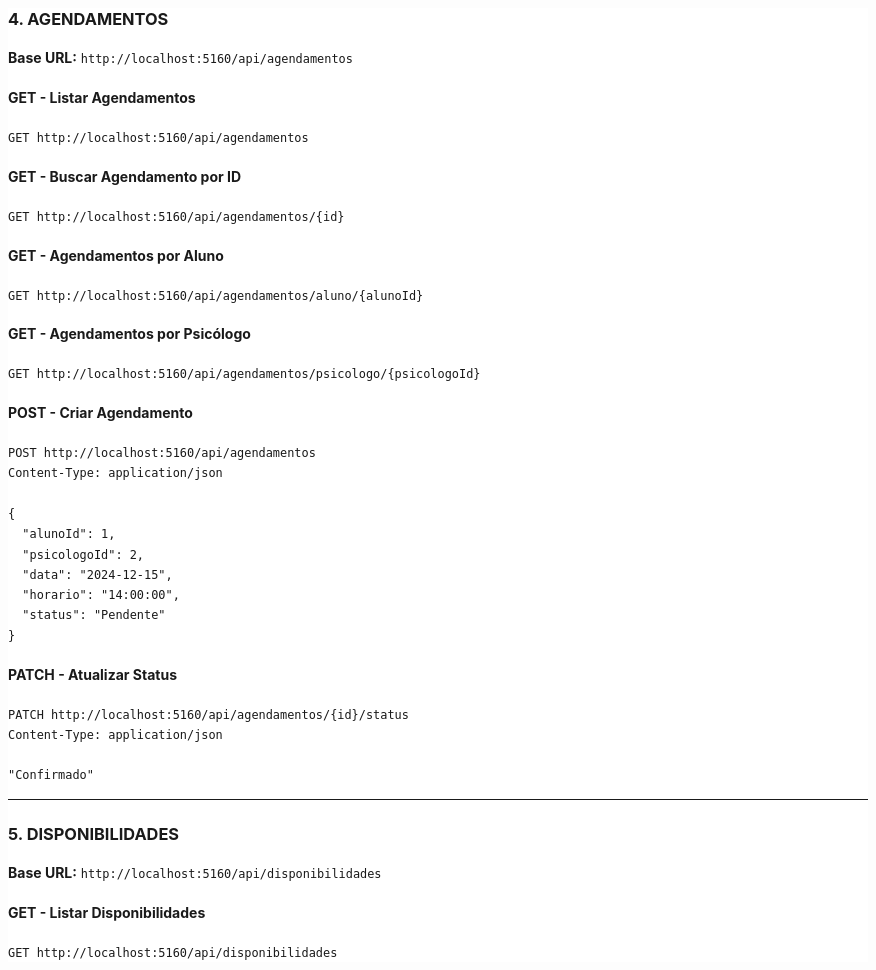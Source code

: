 
### 4. AGENDAMENTOS
**Base URL:** `http://localhost:5160/api/agendamentos`

#### GET - Listar Agendamentos
```
GET http://localhost:5160/api/agendamentos
```

#### GET - Buscar Agendamento por ID
```
GET http://localhost:5160/api/agendamentos/{id}
```

#### GET - Agendamentos por Aluno
```
GET http://localhost:5160/api/agendamentos/aluno/{alunoId}
```

#### GET - Agendamentos por Psicólogo
```
GET http://localhost:5160/api/agendamentos/psicologo/{psicologoId}
```

#### POST - Criar Agendamento
```
POST http://localhost:5160/api/agendamentos
Content-Type: application/json

{
  "alunoId": 1,
  "psicologoId": 2,
  "data": "2024-12-15",
  "horario": "14:00:00",
  "status": "Pendente"
}
```

#### PATCH - Atualizar Status
```
PATCH http://localhost:5160/api/agendamentos/{id}/status
Content-Type: application/json

"Confirmado"
```

---

### 5. DISPONIBILIDADES
**Base URL:** `http://localhost:5160/api/disponibilidades`

#### GET - Listar Disponibilidades
```
GET http://localhost:5160/api/disponibilidades
```
